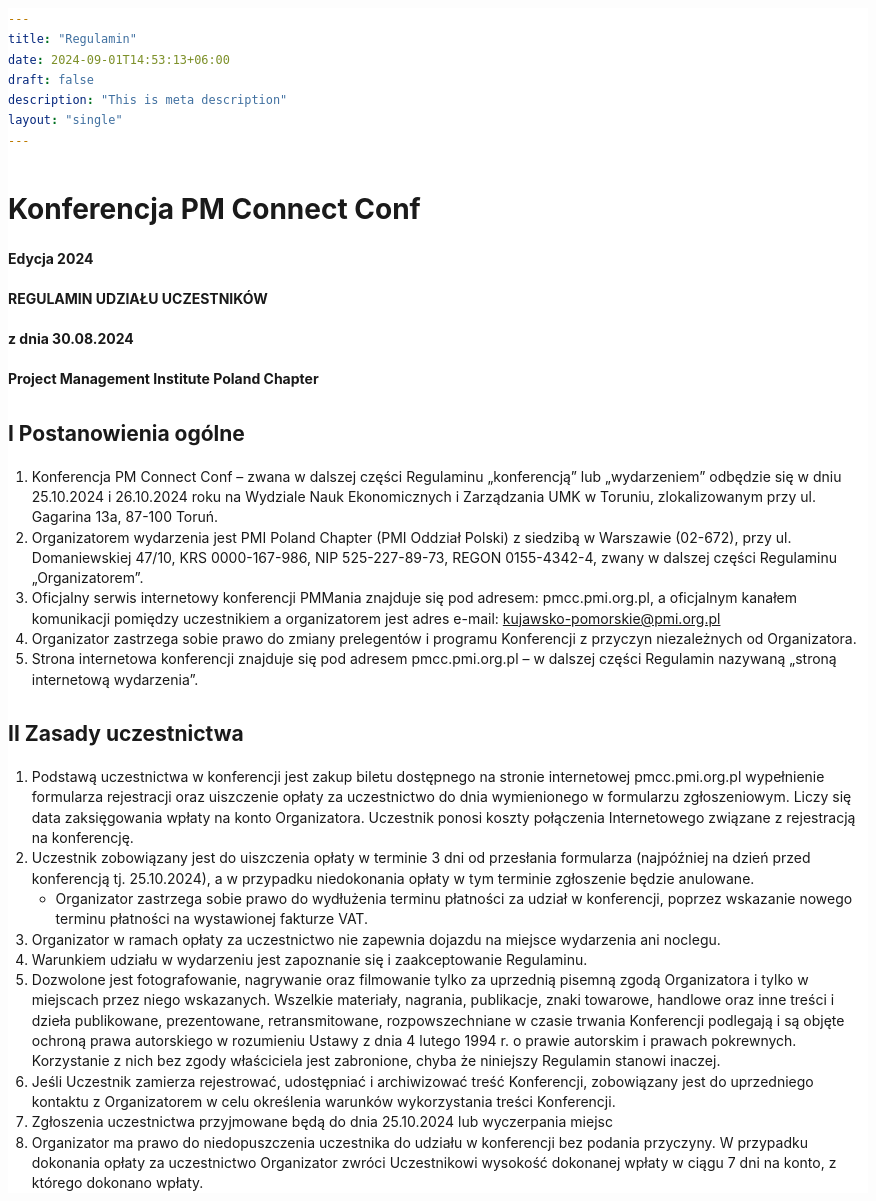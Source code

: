 ```yaml
---
title: "Regulamin"
date: 2024-09-01T14:53:13+06:00
draft: false
description: "This is meta description"
layout: "single"
---
```


# Konferencja PM Connect Conf

#### Edycja 2024
#### REGULAMIN UDZIAŁU UCZESTNIKÓW
#### z dnia 30.08.2024
#### Project Management Institute Poland Chapter


## I Postanowienia ogólne

1. Konferencja PM Connect Conf – zwana w dalszej części Regulaminu „konferencją” lub „wydarzeniem” odbędzie się w dniu 25.10.2024 i 26.10.2024 roku na Wydziale Nauk Ekonomicznych i Zarządzania UMK w Toruniu, zlokalizowanym przy ul. Gagarina 13a, 87-100 Toruń. 
2.	Organizatorem wydarzenia jest PMI Poland Chapter (PMI Oddział Polski) z siedzibą w Warszawie (02-672), przy ul. Domaniewskiej 47/10, KRS 0000-167-986, NIP 525-227-89-73, REGON 0155-4342-4, zwany w dalszej części Regulaminu „Organizatorem”. 
3.	Oficjalny serwis internetowy konferencji PMMania znajduje się pod adresem: pmcc.pmi.org.pl, a oficjalnym kanałem komunikacji pomiędzy uczestnikiem a organizatorem jest adres e-mail: kujawsko-pomorskie@pmi.org.pl
4.	Organizator zastrzega sobie prawo do zmiany prelegentów i programu Konferencji z przyczyn niezależnych od Organizatora.
5.	Strona internetowa konferencji znajduje się pod adresem pmcc.pmi.org.pl – w dalszej części Regulamin nazywaną „stroną internetową wydarzenia”. 

## II Zasady uczestnictwa

1.	Podstawą uczestnictwa w konferencji jest zakup biletu dostępnego na stronie internetowej pmcc.pmi.org.pl wypełnienie formularza rejestracji oraz uiszczenie opłaty za uczestnictwo do dnia wymienionego w formularzu zgłoszeniowym. Liczy się data zaksięgowania wpłaty na konto Organizatora. Uczestnik ponosi koszty połączenia Internetowego związane z rejestracją na konferencję.
2.	Uczestnik zobowiązany jest do uiszczenia opłaty w terminie 3 dni od przesłania formularza (najpóźniej na dzień przed konferencją tj. 25.10.2024), a w przypadku niedokonania opłaty w tym terminie zgłoszenie będzie anulowane.
    -  Organizator zastrzega sobie prawo do wydłużenia terminu płatności za udział w konferencji, poprzez wskazanie nowego terminu płatności na wystawionej fakturze VAT.
3.	Organizator w ramach opłaty za uczestnictwo nie zapewnia dojazdu na miejsce wydarzenia ani noclegu. 
4.	Warunkiem udziału w wydarzeniu jest zapoznanie się i zaakceptowanie Regulaminu. 
5.	Dozwolone jest fotografowanie, nagrywanie oraz filmowanie tylko za uprzednią pisemną zgodą Organizatora i tylko w miejscach przez niego wskazanych. Wszelkie materiały, nagrania, publikacje, znaki towarowe, handlowe oraz inne treści i dzieła publikowane, prezentowane, retransmitowane, rozpowszechniane w czasie trwania Konferencji podlegają i są objęte ochroną prawa autorskiego w rozumieniu Ustawy z dnia 4 lutego 1994 r. o prawie autorskim i prawach pokrewnych. Korzystanie z nich bez zgody właściciela jest zabronione, chyba że niniejszy Regulamin stanowi inaczej.
6.	Jeśli Uczestnik zamierza rejestrować, udostępniać i archiwizować treść Konferencji, zobowiązany jest do uprzedniego kontaktu z Organizatorem w celu określenia warunków wykorzystania treści Konferencji.
7.	Zgłoszenia uczestnictwa przyjmowane będą do dnia 25.10.2024 lub wyczerpania miejsc
8.	Organizator ma prawo do niedopuszczenia uczestnika do udziału w konferencji bez podania przyczyny. W przypadku dokonania opłaty za uczestnictwo Organizator zwróci Uczestnikowi wysokość dokonanej wpłaty w ciągu 7 dni na konto, z którego dokonano wpłaty.